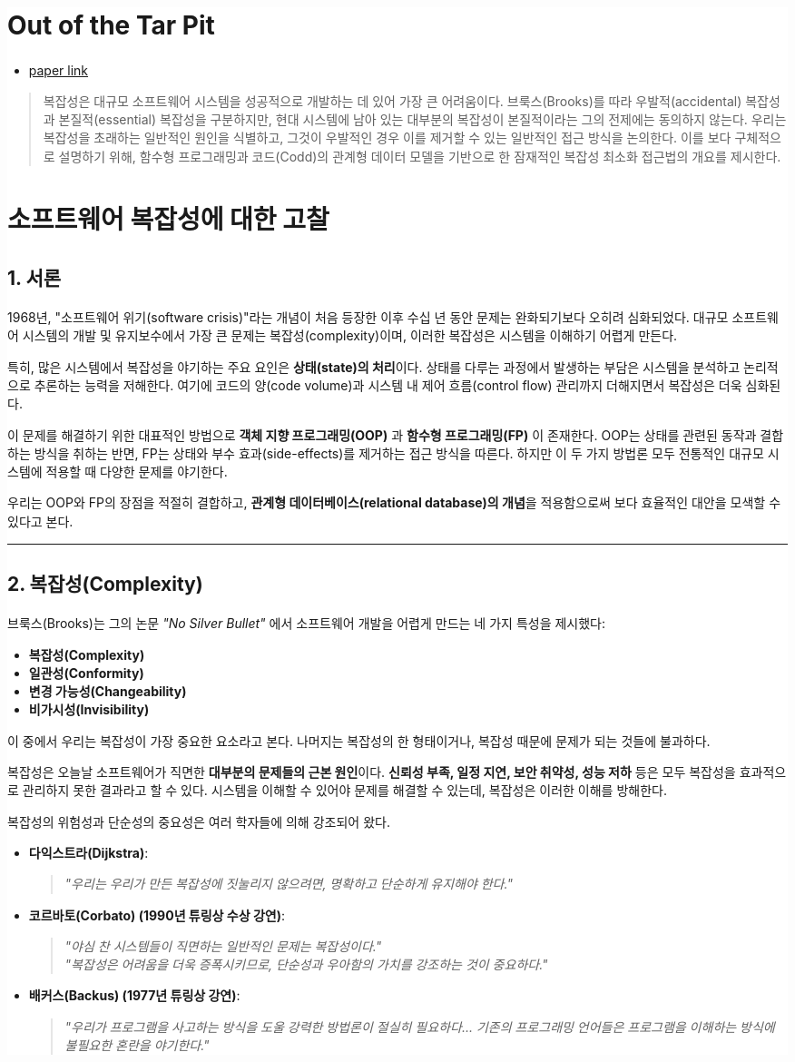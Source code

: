 # Out of the Tar Pit

- [paper link](https://curtclifton.net/papers/MoseleyMarks06a.pdf)

>복잡성은 대규모 소프트웨어 시스템을 성공적으로 개발하는 데 있어 가장 큰 어려움이다. 브룩스(Brooks)를 따라 우발적(accidental) 복잡성과 본질적(essential) 복잡성을 구분하지만, 현대 시스템에 남아 있는 대부분의 복잡성이 본질적이라는 그의 전제에는 동의하지 않는다. 우리는 복잡성을 초래하는 일반적인 원인을 식별하고, 그것이 우발적인 경우 이를 제거할 수 있는 일반적인 접근 방식을 논의한다. 이를 보다 구체적으로 설명하기 위해, 함수형 프로그래밍과 코드(Codd)의 관계형 데이터 모델을 기반으로 한 잠재적인 복잡성 최소화 접근법의 개요를 제시한다.


# 소프트웨어 복잡성에 대한 고찰

## 1. 서론

1968년, "소프트웨어 위기(software crisis)"라는 개념이 처음 등장한 이후 수십 년 동안 문제는 완화되기보다 오히려 심화되었다. 대규모 소프트웨어 시스템의 개발 및 유지보수에서 가장 큰 문제는 복잡성(complexity)이며, 이러한 복잡성은 시스템을 이해하기 어렵게 만든다.

특히, 많은 시스템에서 복잡성을 야기하는 주요 요인은 **상태(state)의 처리**이다. 상태를 다루는 과정에서 발생하는 부담은 시스템을 분석하고 논리적으로 추론하는 능력을 저해한다. 여기에 코드의 양(code volume)과 시스템 내 제어 흐름(control flow) 관리까지 더해지면서 복잡성은 더욱 심화된다.

이 문제를 해결하기 위한 대표적인 방법으로 **객체 지향 프로그래밍(OOP)** 과 **함수형 프로그래밍(FP)** 이 존재한다. OOP는 상태를 관련된 동작과 결합하는 방식을 취하는 반면, FP는 상태와 부수 효과(side-effects)를 제거하는 접근 방식을 따른다. 하지만 이 두 가지 방법론 모두 전통적인 대규모 시스템에 적용할 때 다양한 문제를 야기한다.

우리는 OOP와 FP의 장점을 적절히 결합하고, **관계형 데이터베이스(relational database)의 개념**을 적용함으로써 보다 효율적인 대안을 모색할 수 있다고 본다.

---

## 2. 복잡성(Complexity)

브룩스(Brooks)는 그의 논문 *"No Silver Bullet"* 에서 소프트웨어 개발을 어렵게 만드는 네 가지 특성을 제시했다:

- **복잡성(Complexity)**
- **일관성(Conformity)**
- **변경 가능성(Changeability)**
- **비가시성(Invisibility)**

이 중에서 우리는 복잡성이 가장 중요한 요소라고 본다. 나머지는 복잡성의 한 형태이거나, 복잡성 때문에 문제가 되는 것들에 불과하다.

복잡성은 오늘날 소프트웨어가 직면한 **대부분의 문제들의 근본 원인**이다. **신뢰성 부족, 일정 지연, 보안 취약성, 성능 저하** 등은 모두 복잡성을 효과적으로 관리하지 못한 결과라고 할 수 있다. 시스템을 이해할 수 있어야 문제를 해결할 수 있는데, 복잡성은 이러한 이해를 방해한다.

복잡성의 위험성과 단순성의 중요성은 여러 학자들에 의해 강조되어 왔다.

- **다익스트라(Dijkstra)**:
  > *"우리는 우리가 만든 복잡성에 짓눌리지 않으려면, 명확하고 단순하게 유지해야 한다."*

- **코르바토(Corbato) (1990년 튜링상 수상 강연)**:
  > *"야심 찬 시스템들이 직면하는 일반적인 문제는 복잡성이다."*  
  > *"복잡성은 어려움을 더욱 증폭시키므로, 단순성과 우아함의 가치를 강조하는 것이 중요하다."*

- **배커스(Backus) (1977년 튜링상 강연)**:
  > *"우리가 프로그램을 사고하는 방식을 도울 강력한 방법론이 절실히 필요하다... 기존의 프로그래밍 언어들은 프로그램을 이해하는 방식에 불필요한 혼란을 야기한다."*
